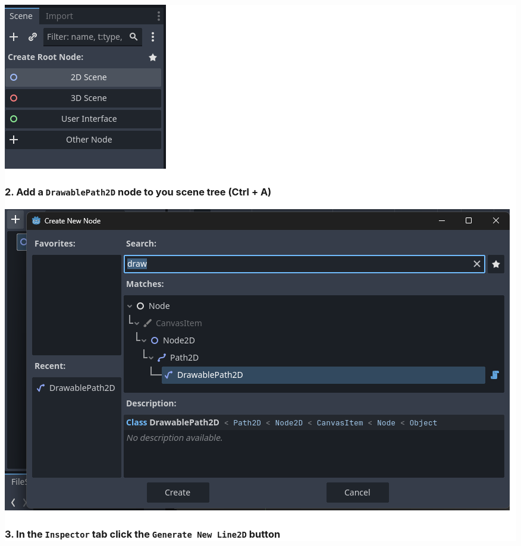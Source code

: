 ![Create a new scene](./screenshots/image.png)

### 2. Add a `DrawablePath2D` node to you scene tree (Ctrl + A)

![Add a DrawablePath2D](./screenshots/image-1.png)

### 3. In the `Inspector` tab click the `Generate New Line2D` button
